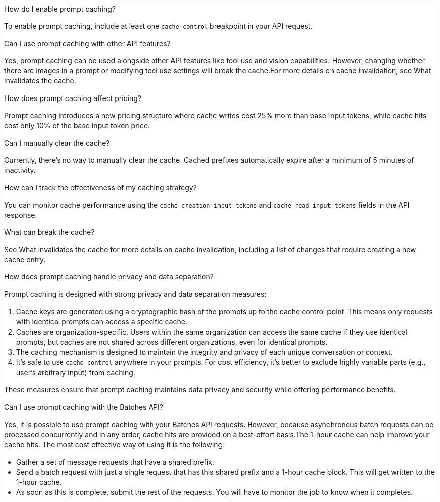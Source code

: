 How do I enable prompt caching?

To enable prompt caching, include at least one `cache_control` breakpoint in your API request.

Can I use prompt caching with other API features?

Yes, prompt caching can be used alongside other API features like tool use and vision capabilities. However, changing whether there are images in a prompt or modifying tool use settings will break the cache.For more details on cache invalidation, see What invalidates the cache.

How does prompt caching affect pricing?

Prompt caching introduces a new pricing structure where cache writes cost 25% more than base input tokens, while cache hits cost only 10% of the base input token price.

Can I manually clear the cache?

Currently, there’s no way to manually clear the cache. Cached prefixes automatically expire after a minimum of 5 minutes of inactivity.

How can I track the effectiveness of my caching strategy?

You can monitor cache performance using the `cache_creation_input_tokens` and `cache_read_input_tokens` fields in the API response.

What can break the cache?

See What invalidates the cache for more details on cache invalidation, including a list of changes that require creating a new cache entry.

How does prompt caching handle privacy and data separation?

Prompt caching is designed with strong privacy and data separation measures:

  1. Cache keys are generated using a cryptographic hash of the prompts up to the cache control point. This means only requests with identical prompts can access a specific cache.
  2. Caches are organization-specific. Users within the same organization can access the same cache if they use identical prompts, but caches are not shared across different organizations, even for identical prompts.
  3. The caching mechanism is designed to maintain the integrity and privacy of each unique conversation or context.
  4. It’s safe to use `cache_control` anywhere in your prompts. For cost efficiency, it’s better to exclude highly variable parts \(e.g., user’s arbitrary input\) from caching.

These measures ensure that prompt caching maintains data privacy and security while offering performance benefits.

Can I use prompt caching with the Batches API?

Yes, it is possible to use prompt caching with your [Batches API](/en/docs/build-with-claude/batch-processing) requests. However, because asynchronous batch requests can be processed concurrently and in any order, cache hits are provided on a best-effort basis.The 1-hour cache can help improve your cache hits. The most cost effective way of using it is the following:

  * Gather a set of message requests that have a shared prefix.
  * Send a batch request with just a single request that has this shared prefix and a 1-hour cache block. This will get written to the 1-hour cache.
  * As soon as this is complete, submit the rest of the requests. You will have to monitor the job to know when it completes.

